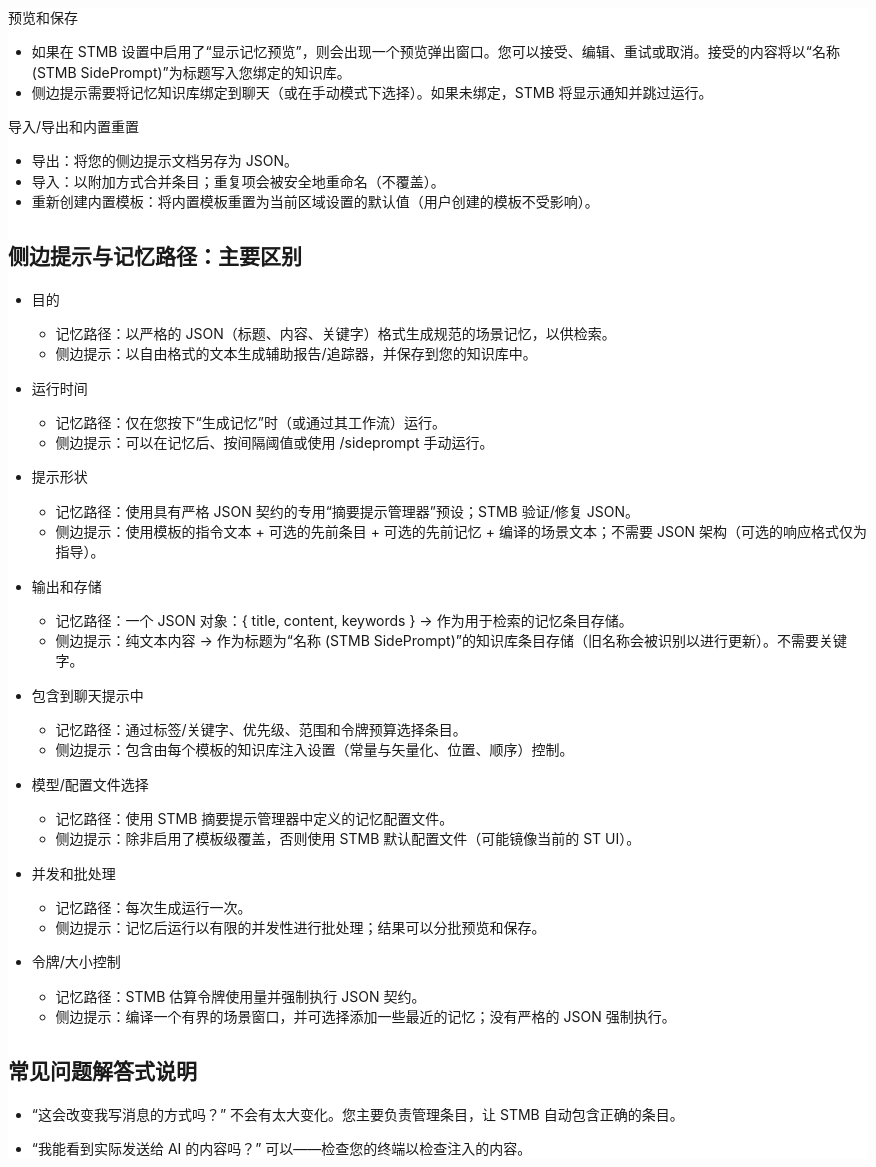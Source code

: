 预览和保存
- 如果在 STMB 设置中启用了“显示记忆预览”，则会出现一个预览弹出窗口。您可以接受、编辑、重试或取消。接受的内容将以“名称 (STMB SidePrompt)”为标题写入您绑定的知识库。
- 侧边提示需要将记忆知识库绑定到聊天（或在手动模式下选择）。如果未绑定，STMB 将显示通知并跳过运行。

导入/导出和内置重置
- 导出：将您的侧边提示文档另存为 JSON。
- 导入：以附加方式合并条目；重复项会被安全地重命名（不覆盖）。
- 重新创建内置模板：将内置模板重置为当前区域设置的默认值（用户创建的模板不受影响）。

## 侧边提示与记忆路径：主要区别

- 目的
  - 记忆路径：以严格的 JSON（标题、内容、关键字）格式生成规范的场景记忆，以供检索。
  - 侧边提示：以自由格式的文本生成辅助报告/追踪器，并保存到您的知识库中。

- 运行时间
  - 记忆路径：仅在您按下“生成记忆”时（或通过其工作流）运行。
  - 侧边提示：可以在记忆后、按间隔阈值或使用 /sideprompt 手动运行。

- 提示形状
  - 记忆路径：使用具有严格 JSON 契约的专用“摘要提示管理器”预设；STMB 验证/修复 JSON。
  - 侧边提示：使用模板的指令文本 + 可选的先前条目 + 可选的先前记忆 + 编译的场景文本；不需要 JSON 架构（可选的响应格式仅为指导）。

- 输出和存储
  - 记忆路径：一个 JSON 对象：{ title, content, keywords } → 作为用于检索的记忆条目存储。
  - 侧边提示：纯文本内容 → 作为标题为“名称 (STMB SidePrompt)”的知识库条目存储（旧名称会被识别以进行更新）。不需要关键字。

- 包含到聊天提示中
  - 记忆路径：通过标签/关键字、优先级、范围和令牌预算选择条目。
  - 侧边提示：包含由每个模板的知识库注入设置（常量与矢量化、位置、顺序）控制。

- 模型/配置文件选择
  - 记忆路径：使用 STMB 摘要提示管理器中定义的记忆配置文件。
  - 侧边提示：除非启用了模板级覆盖，否则使用 STMB 默认配置文件（可能镜像当前的 ST UI）。

- 并发和批处理
  - 记忆路径：每次生成运行一次。
  - 侧边提示：记忆后运行以有限的并发性进行批处理；结果可以分批预览和保存。

- 令牌/大小控制
  - 记忆路径：STMB 估算令牌使用量并强制执行 JSON 契约。
  - 侧边提示：编译一个有界的场景窗口，并可选择添加一些最近的记忆；没有严格的 JSON 强制执行。

## 常见问题解答式说明

- “这会改变我写消息的方式吗？”
  不会有太大变化。您主要负责管理条目，让 STMB 自动包含正确的条目。

- “我能看到实际发送给 AI 的内容吗？”
  可以——检查您的终端以检查注入的内容。
